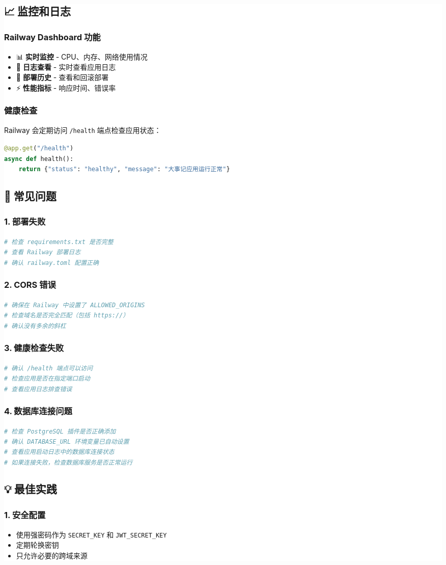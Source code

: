 ## 📈 **监控和日志**

### **Railway Dashboard 功能**
- 📊 **实时监控** - CPU、内存、网络使用情况
- 📝 **日志查看** - 实时查看应用日志
- 🔄 **部署历史** - 查看和回滚部署
- ⚡ **性能指标** - 响应时间、错误率

### **健康检查**
Railway 会定期访问 `/health` 端点检查应用状态：
```python
@app.get("/health")
async def health():
    return {"status": "healthy", "message": "大事记应用运行正常"}
```

## 🚨 **常见问题**

### **1. 部署失败**
```bash
# 检查 requirements.txt 是否完整
# 查看 Railway 部署日志
# 确认 railway.toml 配置正确
```

### **2. CORS 错误**
```bash
# 确保在 Railway 中设置了 ALLOWED_ORIGINS
# 检查域名是否完全匹配（包括 https://）
# 确认没有多余的斜杠
```

### **3. 健康检查失败**
```bash
# 确认 /health 端点可以访问
# 检查应用是否在指定端口启动
# 查看应用日志排查错误
```

### **4. 数据库连接问题**
```bash
# 检查 PostgreSQL 插件是否正确添加
# 确认 DATABASE_URL 环境变量已自动设置
# 查看应用启动日志中的数据库连接状态
# 如果连接失败，检查数据库服务是否正常运行
```

## 💡 **最佳实践**

### **1. 安全配置**
- 使用强密码作为 `SECRET_KEY` 和 `JWT_SECRET_KEY`
- 定期轮换密钥
- 只允许必要的跨域来源
